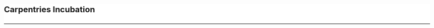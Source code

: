 ### Carpentries Incubation

---



[gcal]:
  https://calendar.google.com/calendar/?cid=bWp0ZWh0ZmEycmVjZGZtNmZjdGUwMWVhdGNAZ3JvdXAuY2FsZW5kYXIuZ29vZ2xlLmNvbQ
[ical]:
  https://calendar.google.com/calendar/ical/mjtehtfa2recdfm6fcte01eatc%40group.calendar.google.com/public/basic.ics
[minutes]: https://github.com/hpc-carpentry/coordination/tree/main/minutes
[website]: https://github.com/hpc-carpentry/hpc-carpentry.github.io
[hpc-cluster]: https://cluster.hpc-carpentry.org



[coordination]: https://github.com/hpc-carpentry/coordination
[proposals]: https://github.com/hpc-carpentry/coordination/labels/proposal
[hpc-chapel]: https://github.com/hpc-carpentry/hpc-chapel
[hpc-intro]: https://github.com/carpentries-incubator/hpc-intro
[hpc-parallel]: https://github.com/hpc-carpentry/hpc-parallel-novice
[hpc-python]: https://github.com/hpc-carpentry/hpc-python
[hpc-shell]: https://github.com/hpc-carpentry/hpc-shell
[hpc-workflows]: https://github.com/carpentries-incubator/hpc-workflows



[coordination-issues]: https://github.com/hpc-carpentry/coordination/issues
[hpc-chapel-issues]: https://github.com/hpc-carpentry/hpc-chapel/issues
[hpc-intro-issues]: https://github.com/carpentries-incubator/hpc-intro/issues
[hpc-parallel-issues]:
  https://github.com/hpc-carpentry/hpc-parallel-novice/issues
[hpc-python-issues]: https://github.com/hpc-carpentry/hpc-python/issues
[hpc-shell-issues]: https://github.com/hpc-carpentry/hpc-shell/issues
[hpc-workflows-issues]:
  https://github.com/carpentries-incubator/hpc-workflows/issues



[genomics-workshop]: https://datacarpentry.org/genomics-workshop/
[nextflow-lesson]: https://carpentries-incubator.github.io/workflows-nextflow/



[conduct]:
  https://docs.carpentries.org/topic_folders/policies/code-of-conduct.html
[invite]: https://swc-slack-invite.herokuapp.com/
[ldh]:
  https://docs.carpentries.org/topic_folders/governance/lesson-program-policy.html#lesson-programs
[license]: https://creativecommons.org/licenses/by/4.0/
[slack]: https://swcarpentry.slack.com


[last-meeting]: https://codimd.carpentries.org/wyVee7kUQPmpyzsfL_Z3dA
